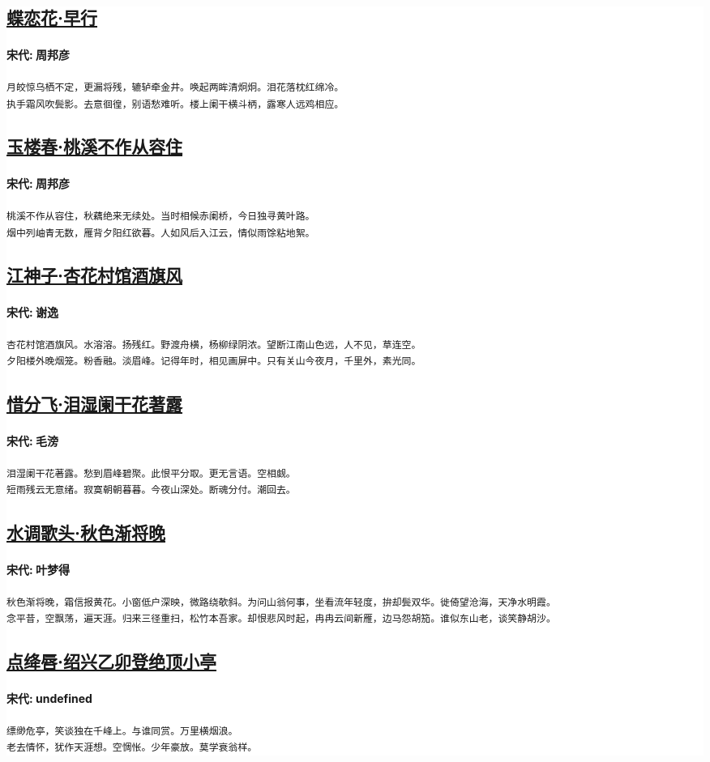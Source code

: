 ## [蝶恋花·早行](https://so.gushiwen.org/shiwenv_d25b6a65d197.aspx)
#### 宋代: 周邦彦
```
月皎惊乌栖不定，更漏将残，辘轳牵金井。唤起两眸清炯炯。泪花落枕红绵冷。
执手霜风吹鬓影。去意徊徨，别语愁难听。楼上阑干横斗柄，露寒人远鸡相应。
```

## [玉楼春·桃溪不作从容住](https://so.gushiwen.org/shiwenv_2a984170f0e0.aspx)
#### 宋代: 周邦彦
```
桃溪不作从容住，秋藕绝来无续处。当时相候赤阑桥，今日独寻黄叶路。
烟中列岫青无数，雁背夕阳红欲暮。人如风后入江云，情似雨馀粘地絮。
```

## [江神子·杏花村馆酒旗风](https://so.gushiwen.org/shiwenv_46611df76714.aspx)
#### 宋代: 谢逸
```
杏花村馆酒旗风。水溶溶。扬残红。野渡舟横，杨柳绿阴浓。望断江南山色远，人不见，草连空。 
夕阳楼外晚烟笼。粉香融。淡眉峰。记得年时，相见画屏中。只有关山今夜月，千里外，素光同。
```

## [惜分飞·泪湿阑干花著露](https://so.gushiwen.org/shiwenv_646317f664b5.aspx)
#### 宋代: 毛滂
```
泪湿阑干花著露。愁到眉峰碧聚。此恨平分取。更无言语。空相觑。 
短雨残云无意绪。寂寞朝朝暮暮。今夜山深处。断魂分付。潮回去。
```

## [水调歌头·秋色渐将晚](https://so.gushiwen.org/shiwenv_e94721389239.aspx)
#### 宋代: 叶梦得
```
秋色渐将晚，霜信报黄花。小窗低户深映，微路绕欹斜。为问山翁何事，坐看流年轻度，拚却鬓双华。徙倚望沧海，天净水明霞。 
念平昔，空飘荡，遍天涯。归来三径重扫，松竹本吾家。却恨悲风时起，冉冉云间新雁，边马怨胡笳。谁似东山老，谈笑静胡沙。
```

## [点绛唇·绍兴乙卯登绝顶小亭](https://so.gushiwen.org/shiwenv_8ec8a1fc7509.aspx)
#### 宋代: undefined
```
缥缈危亭，笑谈独在千峰上。与谁同赏。万里横烟浪。 
老去情怀，犹作天涯想。空惆怅。少年豪放。莫学衰翁样。
```
